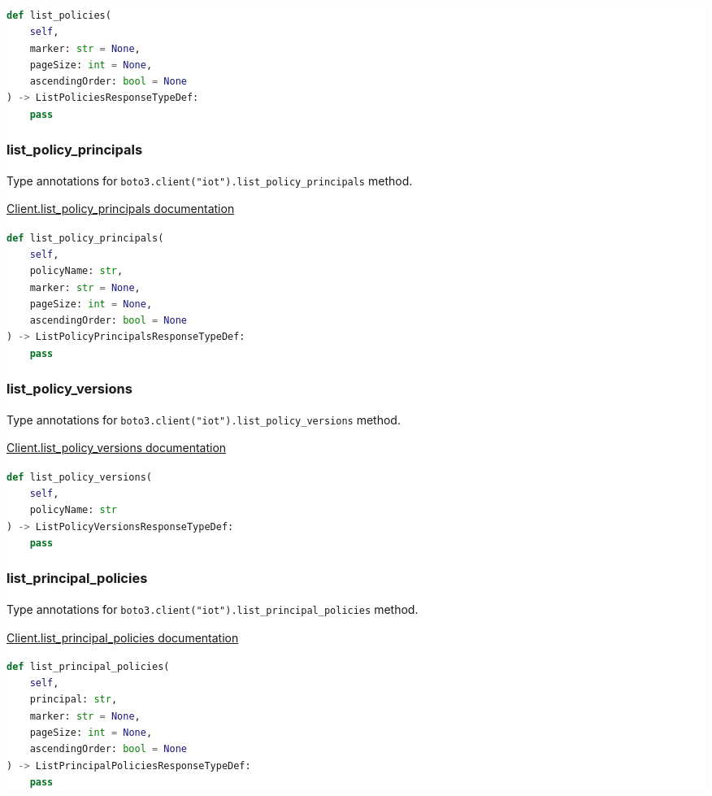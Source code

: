 ```python
def list_policies(
    self,
    marker: str = None,
    pageSize: int = None,
    ascendingOrder: bool = None
) -> ListPoliciesResponseTypeDef:
    pass
```

### list_policy_principals

Type annotations for `boto3.client("iot").list_policy_principals` method.

[Client.list_policy_principals documentation](https://boto3.amazonaws.com/v1/documentation/api/latest/reference/services/iot.html#IoT.Client.list_policy_principals)

```python
def list_policy_principals(
    self,
    policyName: str,
    marker: str = None,
    pageSize: int = None,
    ascendingOrder: bool = None
) -> ListPolicyPrincipalsResponseTypeDef:
    pass
```

### list_policy_versions

Type annotations for `boto3.client("iot").list_policy_versions` method.

[Client.list_policy_versions documentation](https://boto3.amazonaws.com/v1/documentation/api/latest/reference/services/iot.html#IoT.Client.list_policy_versions)

```python
def list_policy_versions(
    self,
    policyName: str
) -> ListPolicyVersionsResponseTypeDef:
    pass
```

### list_principal_policies

Type annotations for `boto3.client("iot").list_principal_policies` method.

[Client.list_principal_policies documentation](https://boto3.amazonaws.com/v1/documentation/api/latest/reference/services/iot.html#IoT.Client.list_principal_policies)

```python
def list_principal_policies(
    self,
    principal: str,
    marker: str = None,
    pageSize: int = None,
    ascendingOrder: bool = None
) -> ListPrincipalPoliciesResponseTypeDef:
    pass
```

